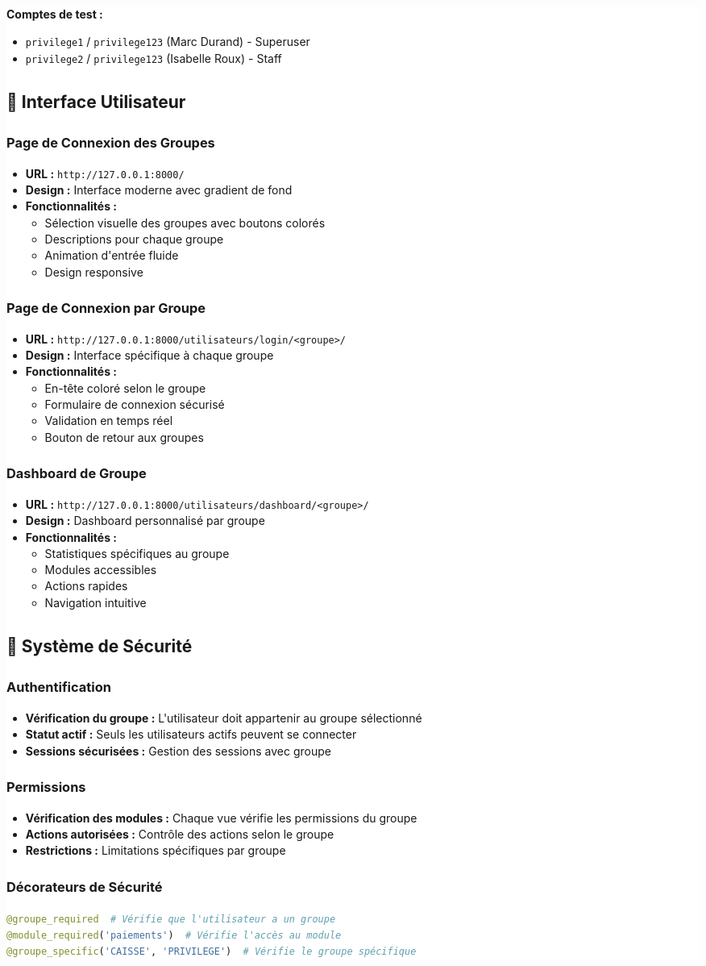**Comptes de test :**
- `privilege1` / `privilege123` (Marc Durand) - Superuser
- `privilege2` / `privilege123` (Isabelle Roux) - Staff

## 🎨 Interface Utilisateur

### Page de Connexion des Groupes
- **URL :** `http://127.0.0.1:8000/`
- **Design :** Interface moderne avec gradient de fond
- **Fonctionnalités :**
  - Sélection visuelle des groupes avec boutons colorés
  - Descriptions pour chaque groupe
  - Animation d'entrée fluide
  - Design responsive

### Page de Connexion par Groupe
- **URL :** `http://127.0.0.1:8000/utilisateurs/login/<groupe>/`
- **Design :** Interface spécifique à chaque groupe
- **Fonctionnalités :**
  - En-tête coloré selon le groupe
  - Formulaire de connexion sécurisé
  - Validation en temps réel
  - Bouton de retour aux groupes

### Dashboard de Groupe
- **URL :** `http://127.0.0.1:8000/utilisateurs/dashboard/<groupe>/`
- **Design :** Dashboard personnalisé par groupe
- **Fonctionnalités :**
  - Statistiques spécifiques au groupe
  - Modules accessibles
  - Actions rapides
  - Navigation intuitive

## 🔐 Système de Sécurité

### Authentification
- **Vérification du groupe :** L'utilisateur doit appartenir au groupe sélectionné
- **Statut actif :** Seuls les utilisateurs actifs peuvent se connecter
- **Sessions sécurisées :** Gestion des sessions avec groupe

### Permissions
- **Vérification des modules :** Chaque vue vérifie les permissions du groupe
- **Actions autorisées :** Contrôle des actions selon le groupe
- **Restrictions :** Limitations spécifiques par groupe

### Décorateurs de Sécurité
```python
@groupe_required  # Vérifie que l'utilisateur a un groupe
@module_required('paiements')  # Vérifie l'accès au module
@groupe_specific('CAISSE', 'PRIVILEGE')  # Vérifie le groupe spécifique
```
